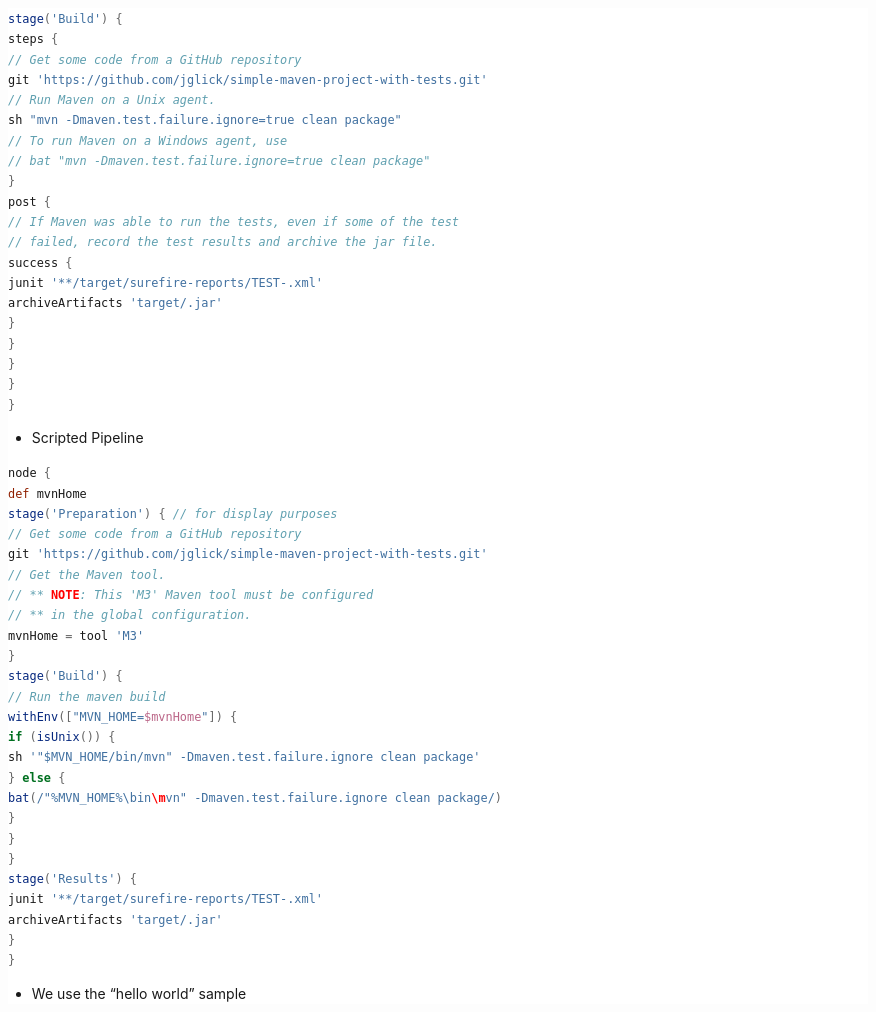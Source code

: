 ```groovy
stage('Build') {
steps {
// Get some code from a GitHub repository
git 'https://github.com/jglick/simple-maven-project-with-tests.git'
// Run Maven on a Unix agent.
sh "mvn -Dmaven.test.failure.ignore=true clean package"
// To run Maven on a Windows agent, use
// bat "mvn -Dmaven.test.failure.ignore=true clean package"
}
post {
// If Maven was able to run the tests, even if some of the test
// failed, record the test results and archive the jar file.
success {
junit '**/target/surefire-reports/TEST-.xml'
archiveArtifacts 'target/.jar'
}
}
}
}
}
```
- Scripted Pipeline
```groovy
node {
def mvnHome
stage('Preparation') { // for display purposes
// Get some code from a GitHub repository
git 'https://github.com/jglick/simple-maven-project-with-tests.git'
// Get the Maven tool.
// ** NOTE: This 'M3' Maven tool must be configured
// ** in the global configuration.
mvnHome = tool 'M3'
}
stage('Build') {
// Run the maven build
withEnv(["MVN_HOME=$mvnHome"]) {
if (isUnix()) {
sh '"$MVN_HOME/bin/mvn" -Dmaven.test.failure.ignore clean package'
} else {
bat(/"%MVN_HOME%\bin\mvn" -Dmaven.test.failure.ignore clean package/)
}
}
}
stage('Results') {
junit '**/target/surefire-reports/TEST-.xml'
archiveArtifacts 'target/.jar'
}
}
```
- We use the “hello world” sample
